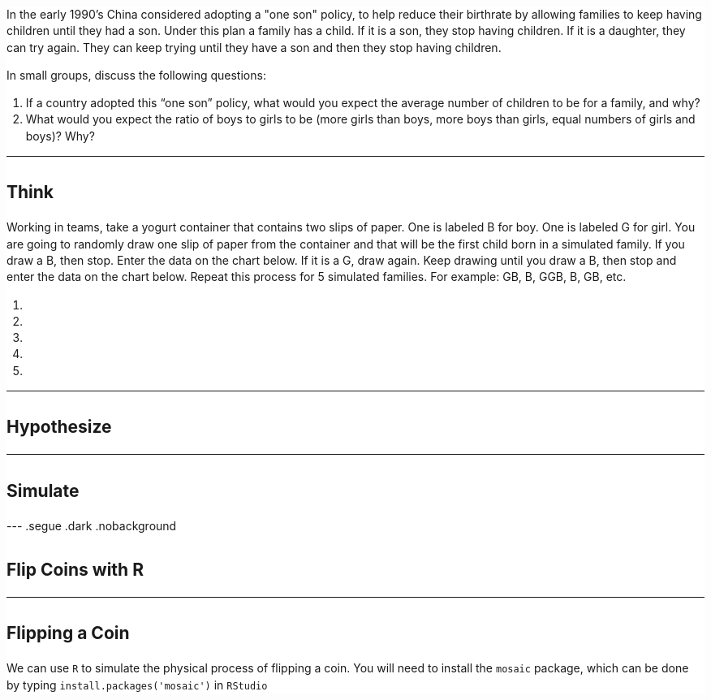 In the early 1990’s China considered adopting a "one son" policy, to help reduce their birthrate by allowing families to keep having children until they had a son.  Under this plan a family has a child.  If it is a son, they stop having children.  If it is a daughter, they can try again. They can keep trying until they have a son and then they stop having children.

In small groups, discuss the following questions:

1. If a country adopted this “one son” policy, what would you expect the average number of children to be for a family, and why?
2. What would you expect the ratio of boys to girls to be (more girls than boys, more boys than girls, equal numbers of girls and boys)? Why?

---

## Think

Working in teams, take a yogurt container that contains two slips of paper. One is labeled B for boy. One is labeled G for girl. You are going to randomly draw one slip of paper from the container and that will be the first child born in a simulated family. If you draw a B, then stop. Enter the data on the chart below. If it is a G, draw again. Keep drawing until you draw a B, then stop and enter the data on the chart below. Repeat this process for 5 simulated families.
For example: GB, B, GGB, B, GB, etc.

1.  
2. 
3. 
4. 
5. 

---

## Hypothesize ##

<iframe src="https://docs.google.com/spreadsheet/embeddedform?formkey=dDZwbmhPakdfeDM0UTB1UUtMZExaOHc6MA" width="760" height="540" frameborder="0" marginheight="0" marginwidth="0">Loading...</iframe>

---

## Simulate ##

<iframe src="https://docs.google.com/spreadsheet/embeddedform?formkey=dDRCckNxVmNPNEp4aHlTLV91cXdraFE6MQ" width="760" height="540" frameborder="0" marginheight="0" marginwidth="0">Loading...</iframe>

--- .segue .dark .nobackground

## Flip Coins with R


---

## Flipping a Coin ##

We can use `R` to simulate the physical process of flipping a coin. You will need to install the `mosaic` package, which can be done by typing `install.packages('mosaic')` in `RStudio`
